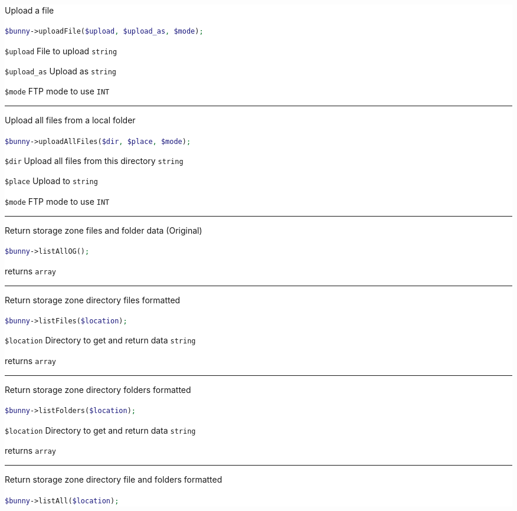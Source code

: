 
Upload a file
```php
$bunny->uploadFile($upload, $upload_as, $mode);
```

`$upload` File to upload `string`

`$upload_as` Upload as `string`

`$mode` FTP mode to use `INT`

---

Upload all files from a local folder
```php
$bunny->uploadAllFiles($dir, $place, $mode);
```

`$dir` Upload all files from this directory `string`

`$place` Upload to `string`

`$mode` FTP mode to use `INT`

---

Return storage zone files and folder data (Original)
```php
$bunny->listAllOG();
```
returns `array`

---

Return storage zone directory files formatted
```php
$bunny->listFiles($location);
```

`$location` Directory to get and return data `string`

returns `array`

---

Return storage zone directory folders formatted
```php
$bunny->listFolders($location);
```

`$location` Directory to get and return data `string`

returns `array`

---

Return storage zone directory file and folders formatted
```php
$bunny->listAll($location);
```

